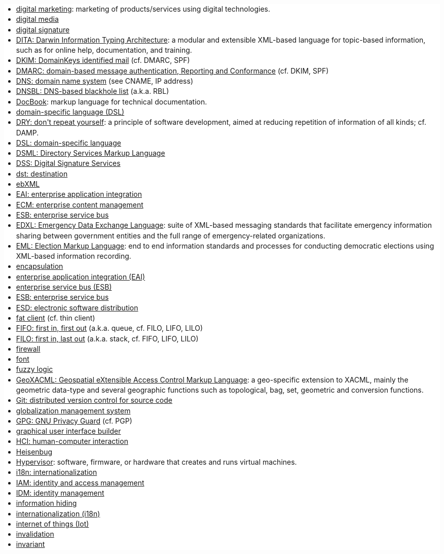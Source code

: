 * [digital marketing](https://en.wikipedia.org/wiki/Digital_marketing):  marketing of products/services using digital technologies.
* [digital media](https://en.wikipedia.org/wiki/Digital_media)
* [digital signature](https://wikipedia.org//wiki/Digital_signature)
* [DITA: Darwin Information Typing Architecture](https://wikipedia.org/wiki/Darwin_Information_Typing_Architecture): a modular and extensible XML-based language for topic-based information, such as for online help, documentation, and training.
* [DKIM: DomainKeys identified mail](https://wikipedia.org/wiki/DomainKeys_Identified_Mail) (cf. DMARC, SPF)
* [DMARC: domain-based message authentication, Reporting and Conformance](https://wikipedia.org/wiki/DMARC) (cf. DKIM, SPF)
* [DNS: domain name system](https://wikipedia.org/wiki/Domain_Name_System) (see CNAME, IP address)
* [DNSBL: DNS-based blackhole list](https://wikipedia.org/wiki/DNSBL) (a.k.a. RBL)
* [DocBook](https://wikipedia.org/wiki/DocBook): markup language for technical documentation.
* [domain-specific language (DSL)](https://en.wikipedia.org/wiki/Domain-specific_language)
* [DRY: don't repeat yourself](https://en.wikipedia.org/wiki/Don%27t_repeat_yourself): a principle of software development, aimed at reducing repetition of information of all kinds; cf. DAMP.
* [DSL: domain-specific language](https://en.wikipedia.org/wiki/Domain-specific_language)
* [DSML: Directory Services Markup Language](https://wikipedia.org/wiki/Directory_Services_Markup_Language)
* [DSS: Digital Signature Services](https://wikipedia.org/wiki/Digital_Signature_Services)
* [dst: destination](TODO)
* [ebXML](https://wikipedia.org/wiki/EbXML)
* [EAI: enterprise application integration](TODO)
* [ECM: enterprise content management](https://en.wikipedia.org/wiki/Enterprise_content_management)
* [ESB: enterprise service bus](TODO)
* [EDXL: Emergency Data Exchange Language](https://wikipedia.org/wiki/EDXL): suite of XML-based messaging standards that facilitate emergency information sharing between government entities and the full range of emergency-related organizations.
* [EML: Election Markup Language](https://wikipedia.org/wiki/Election_Markup_Language): end to end information standards and processes for conducting democratic elections using XML-based information recording.
* [encapsulation](https://en.wikipedia.org/wiki/Encapsulation_(computer_programming))
* [enterprise application integration (EAI)](TODO)
* [enterprise service bus (ESB)](https://en.wikipedia.org/wiki/Enterprise_service_bus)
* [ESB: enterprise service bus](https://en.wikipedia.org/wiki/Enterprise_service_bus)
* [ESD: electronic software distribution](TODO)
* [fat client](https://en.wikipedia.org/wiki/Fat_client) (cf. thin client)
* [FIFO: first in, first out](TODO) (a.k.a. queue, cf. FILO, LIFO, LILO)
* [FILO: first in, last out](TODO) (a.k.a. stack, cf. FIFO, LIFO, LILO)
* [firewall](https://en.wikipedia.org/wiki/Firewall_(computing))
* [font](TODO)
* [fuzzy logic](https://wikipedia.org/wiki/Fuzzy_logic)
* [GeoXACML: Geospatial eXtensible Access Control Markup Language](https://wikipedia.org/wiki/GeoXACML): a geo-specific extension to XACML, mainly the geometric data-type and several geographic functions such as topological, bag, set, geometric and conversion functions.
* [Git: distributed version control for source code](https://wikipedia.org/wiki/Git_(software))
* [globalization management system](https://en.wikipedia.org/wiki/Globalization_management_system)
* [GPG: GNU Privacy Guard](https://wikipedia.org/wiki/GNU_Privacy_Guard) (cf. PGP)
* [graphical user interface builder](https://wikipedia.org/wiki/Graphical_user_interface_builder)
* [HCI: human-computer interaction](https://en.wikipedia.org/wiki/Human%E2%80%93computer_interaction)
* [Heisenbug](https://en.wikipedia.org/wiki/Heisenbug)
* [Hypervisor](https://en.wikipedia.org/wiki/Hypervisor): software, firmware, or hardware that creates and runs virtual machines.
* [i18n: internationalization](https://en.wikipedia.org/wiki/Internationalization_and_localization)
* [IAM: identity and access management](https://wikipedia.org/wiki/Identity_and_Access_Management)
* [IDM: identity management](TODO)
* [information hiding](https://en.wikipedia.org/wiki/Information_hiding)
* [internationalization (i18n)](https://en.wikipedia.org/wiki/Internationalization_and_localization)
* [internet of things (Iot)](TODO)
* [invalidation](TODO)
* [invariant](https://en.wikipedia.org/wiki/Invariant_(computer_science))